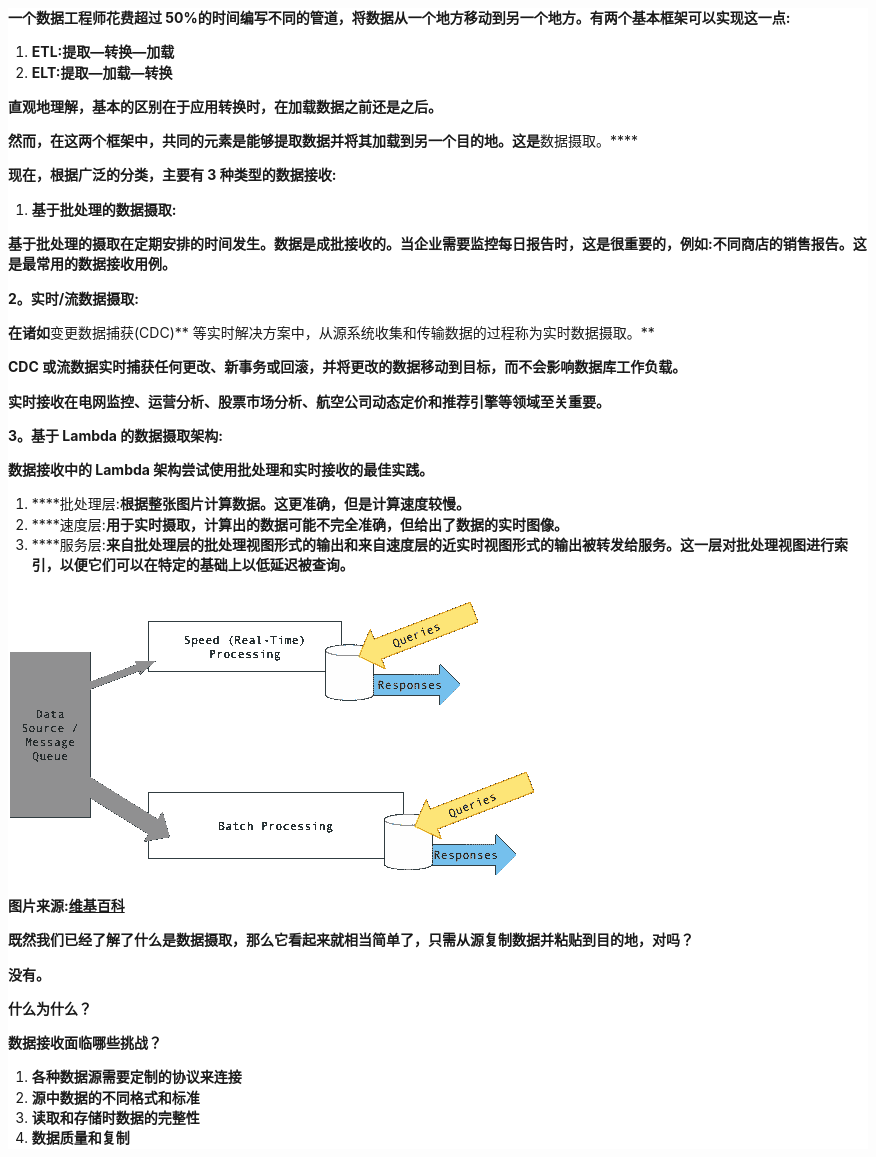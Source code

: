 **一个数据工程师花费超过 50%的时间编写不同的管道，将数据从一个地方移动到另一个地方。有两个基本框架可以实现这一点:**

1.  ****ETL:提取—转换—加载****
2.  ****ELT:提取—加载—转换****

**直观地理解，基本的区别在于应用转换时，在加载数据之前还是之后。**

**然而，在这两个框架中，共同的元素是能够提取数据并将其加载到另一个目的地。这是**数据摄取。****

**现在，根据广泛的分类，主要有 3 种类型的数据接收:**

1.  ****基于批处理的数据摄取:****

**基于批处理的摄取在定期安排的时间发生。数据是成批接收的。当企业需要监控每日报告时，这是很重要的，例如:不同商店的销售报告。这是最常用的数据接收用例。**

****2。实时/流数据摄取:****

**在诸如**变更数据捕获(CDC)** 等实时解决方案中，从源系统收集和传输数据的过程称为实时数据摄取。**

**CDC 或流数据实时捕获任何更改、新事务或回滚，并将更改的数据移动到目标，而不会影响数据库工作负载。**

**实时接收在电网监控、运营分析、股票市场分析、航空公司动态定价和推荐引擎等领域至关重要。**

****3。基于 Lambda 的数据摄取架构:****

**数据接收中的 Lambda 架构尝试使用批处理和实时接收的最佳实践。**

1.  ****批处理层:**根据整张图片计算数据。这更准确，但是计算速度较慢。**
2.  ****速度层:**用于实时摄取，计算出的数据可能不完全准确，但给出了数据的实时图像。**
3.  ****服务层:**来自批处理层的批处理视图形式的输出和来自速度层的近实时视图形式的输出被转发给服务。这一层对批处理视图进行索引，以便它们可以在特定的基础上以低延迟被查询。**

**![](img/2e2a331ae809c3f1ccfd26bb4f4f0c9e.png)**

**图片来源:[维基百科](https://en.wikipedia.org/wiki/Lambda_architecture#/media/File:Diagram_of_Lambda_Architecture_(generic).png)**

**既然我们已经了解了什么是数据摄取，那么它看起来就相当简单了，只需从源复制数据并粘贴到目的地，对吗？**

**没有。**

**什么为什么？**

****数据接收面临哪些挑战？****

1.  **各种数据源需要定制的协议来连接**
2.  **源中数据的不同格式和标准**
3.  **读取和存储时数据的完整性**
4.  **数据质量和复制**
